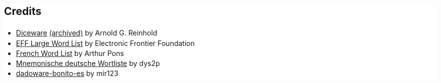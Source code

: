 ## Credits
- [Diceware](https://theworld.com/~reinhold/diceware.html) [(archived)](https://web.archive.org/web/20240913072907/https://theworld.com/~reinhold/diceware.html) by Arnold G. Reinhold
- [EFF Large Word List](https://www.eff.org/document/passphrase-wordlists) by Electronic Frontier Foundation
- [French Word List](https://github.com/ArthurPons/diceware-fr-alt) by Arthur Pons
- [Mnemonische deutsche Wortliste](https://github.com/dys2p/wordlists-de) by dys2p
- [dadoware-bonito-es](https://github.com/mir123/dadoware-bonito-es) by mir123
